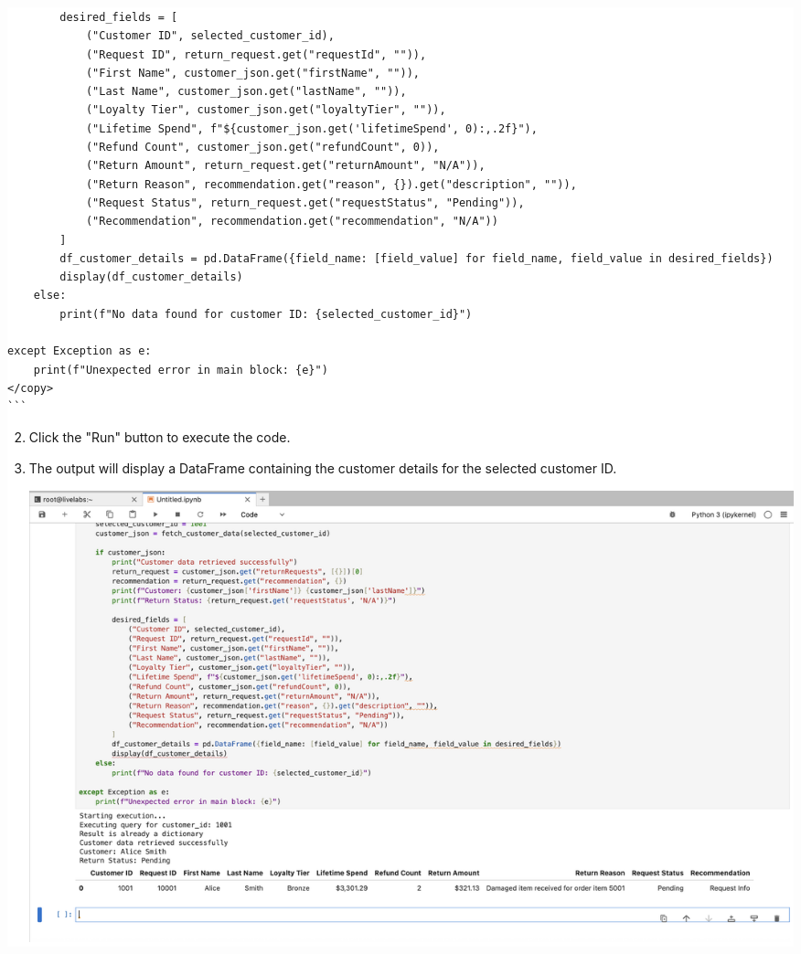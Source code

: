             desired_fields = [
                ("Customer ID", selected_customer_id),
                ("Request ID", return_request.get("requestId", "")),
                ("First Name", customer_json.get("firstName", "")),
                ("Last Name", customer_json.get("lastName", "")),
                ("Loyalty Tier", customer_json.get("loyaltyTier", "")),
                ("Lifetime Spend", f"${customer_json.get('lifetimeSpend', 0):,.2f}"),
                ("Refund Count", customer_json.get("refundCount", 0)),
                ("Return Amount", return_request.get("returnAmount", "N/A")),
                ("Return Reason", recommendation.get("reason", {}).get("description", "")),
                ("Request Status", return_request.get("requestStatus", "Pending")),
                ("Recommendation", recommendation.get("recommendation", "N/A"))
            ]
            df_customer_details = pd.DataFrame({field_name: [field_value] for field_name, field_value in desired_fields})
            display(df_customer_details)
        else:
            print(f"No data found for customer ID: {selected_customer_id}")

    except Exception as e:
        print(f"Unexpected error in main block: {e}")
    </copy>
    ```

2. Click the "Run" button to execute the code.

3. The output will display a DataFrame containing the customer details for the selected customer ID.

    ![Fetch customer](./images/fetch_customer.png " ")
